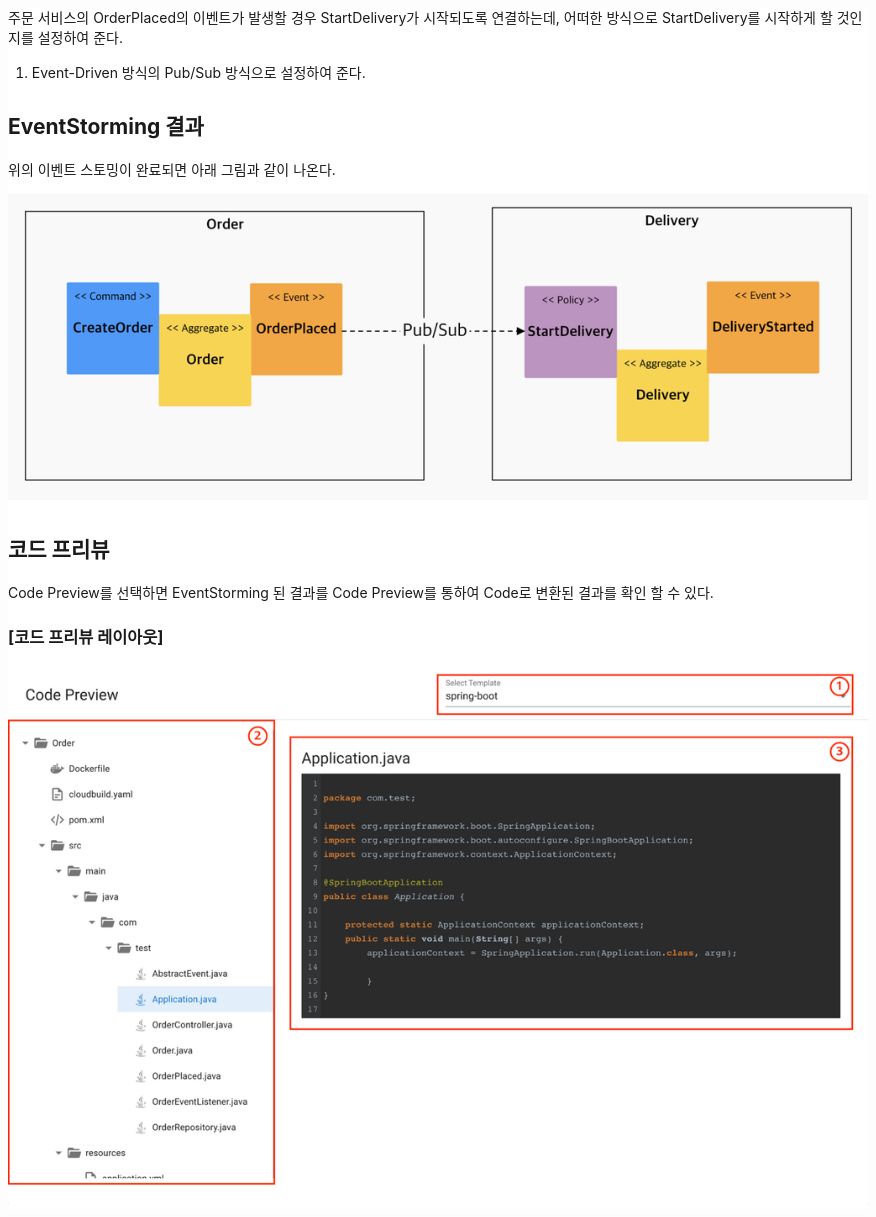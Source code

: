 주문 서비스의 OrderPlaced의 이벤트가 발생할 경우 StartDelivery가 시작되도록 연결하는데, 어떠한 방식으로
StartDelivery를 시작하게 할 것인지를 설정하여 준다.

1.  Event-Driven 방식의 Pub/Sub 방식으로 설정하여 준다.

## **EventStorming 결과**

위의 이벤트 스토밍이 완료되면 아래 그림과 같이 나온다.

![](/img/03_Bizdevops/03/03/image65.png)

## **코드 프리뷰**

Code Preview를 선택하면 EventStorming 된 결과를 Code Preview를 통하여 Code로 변환된 결과를 확인 할 수 있다.

### **\[코드 프리뷰 레이아웃\]**

![](/img/03_Bizdevops/03/03/image66.png)

